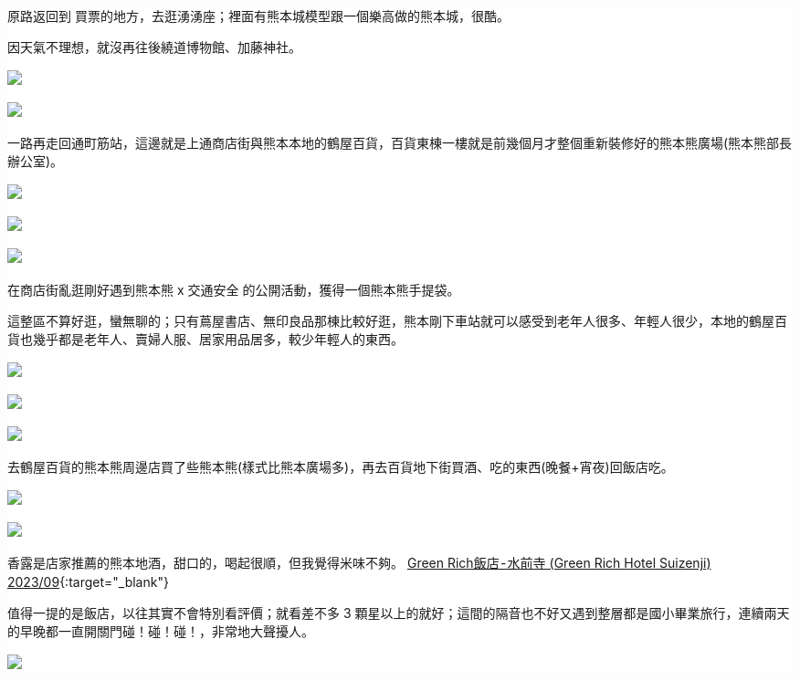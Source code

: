 
原路返回到 買票的地方，去逛湧湧座；裡面有熊本城模型跟一個樂高做的熊本城，很酷。

因天氣不理想，就沒再往後繞道博物館、加藤神社。


![](/assets/d78e0b15a08a/1*fqonK-lhBpLPSqPLFCKXCw.jpeg)



![](/assets/d78e0b15a08a/1*Oef--KK1LHNMa03Dl0XOyQ.jpeg)


一路再走回通町筋站，這邊就是上通商店街與熊本本地的鶴屋百貨，百貨東棟一樓就是前幾個月才整個重新裝修好的熊本熊廣場\(熊本熊部長辦公室\)。


![](/assets/d78e0b15a08a/1*RuqRF-Cd6DIOUTxqrQ9YEw.jpeg)



![](/assets/d78e0b15a08a/1*1E6yvVa1oKUmbSss7ZETag.jpeg)



![](/assets/d78e0b15a08a/1*4ujIu_abHz71ELI9DhF-cw.jpeg)


在商店街亂逛剛好遇到熊本熊 x 交通安全 的公開活動，獲得一個熊本熊手提袋。

這整區不算好逛，蠻無聊的；只有蔦屋書店、無印良品那棟比較好逛，熊本剛下車站就可以感受到老年人很多、年輕人很少，本地的鶴屋百貨也幾乎都是老年人、賣婦人服、居家用品居多，較少年輕人的東西。


![](/assets/d78e0b15a08a/1*u5o4S5p6YpXD7GHqvoYP0A.jpeg)



![](/assets/d78e0b15a08a/1*hcJadAS_wg2AftXznAVIjw.jpeg)



![](/assets/d78e0b15a08a/1*rcNcYdUqN8Gtj2MzyLK-FA.jpeg)


去鶴屋百貨的熊本熊周邊店買了些熊本熊\(樣式比熊本廣場多\)，再去百貨地下街買酒、吃的東西\(晚餐\+宵夜\)回飯店吃。


![](/assets/d78e0b15a08a/1*xtIqYt_NrnPF4XSsBwKUFw.jpeg)



![](/assets/d78e0b15a08a/1*ZHqf7zyxC9AfOFlZDVozpQ.jpeg)


香露是店家推薦的熊本地酒，甜口的，喝起很順，但我覺得米味不夠。
[Green Rich飯店 - 水前寺 (Green Rich Hotel Suizenji) 2023/09](https://cdn.embedly.com/widgets/media.html?src=https%3A%2F%2Fwww.youtube.com%2Fembed%2F2y_kNs6patA%3Ffeature%3Doembed&display_name=YouTube&url=https%3A%2F%2Fwww.youtube.com%2Fwatch%3Fv%3D2y_kNs6patA&key=a19fcc184b9711e1b4764040d3dc5c07&type=text%2Fhtml&schema=youtube){:target="_blank"}

值得一提的是飯店，以往其實不會特別看評價；就看差不多 3 顆星以上的就好；這間的隔音也不好又遇到整層都是國小畢業旅行，連續兩天的早晚都一直開關門碰！碰！碰！，非常地大聲擾人。


![](/assets/d78e0b15a08a/1*4wmL-qX635TygnAySJSKVA.png)
